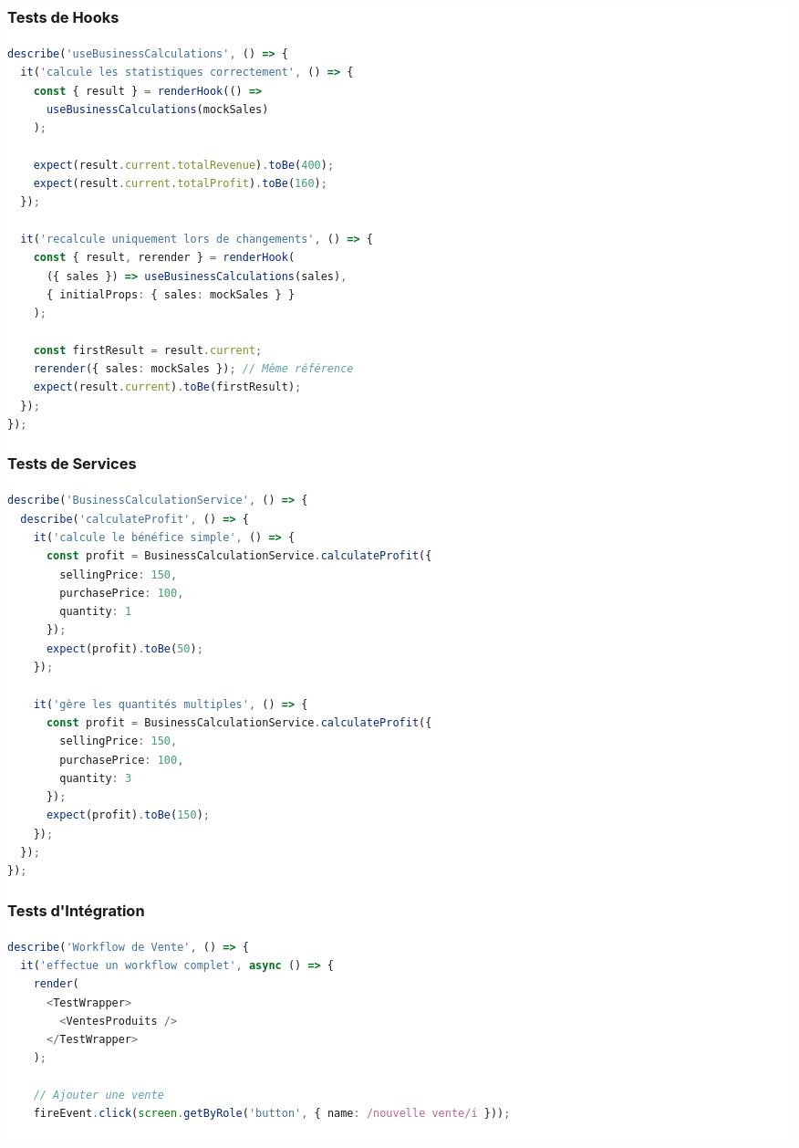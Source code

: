 ### Tests de Hooks
```typescript
describe('useBusinessCalculations', () => {
  it('calcule les statistiques correctement', () => {
    const { result } = renderHook(() => 
      useBusinessCalculations(mockSales)
    );
    
    expect(result.current.totalRevenue).toBe(400);
    expect(result.current.totalProfit).toBe(160);
  });

  it('recalcule uniquement lors de changements', () => {
    const { result, rerender } = renderHook(
      ({ sales }) => useBusinessCalculations(sales),
      { initialProps: { sales: mockSales } }
    );

    const firstResult = result.current;
    rerender({ sales: mockSales }); // Même référence
    expect(result.current).toBe(firstResult);
  });
});
```

### Tests de Services
```typescript
describe('BusinessCalculationService', () => {
  describe('calculateProfit', () => {
    it('calcule le bénéfice simple', () => {
      const profit = BusinessCalculationService.calculateProfit({
        sellingPrice: 150,
        purchasePrice: 100,
        quantity: 1
      });
      expect(profit).toBe(50);
    });

    it('gère les quantités multiples', () => {
      const profit = BusinessCalculationService.calculateProfit({
        sellingPrice: 150,
        purchasePrice: 100,
        quantity: 3
      });
      expect(profit).toBe(150);
    });
  });
});
```

### Tests d'Intégration
```typescript
describe('Workflow de Vente', () => {
  it('effectue un workflow complet', async () => {
    render(
      <TestWrapper>
        <VentesProduits />
      </TestWrapper>
    );

    // Ajouter une vente
    fireEvent.click(screen.getByRole('button', { name: /nouvelle vente/i }));
    
```